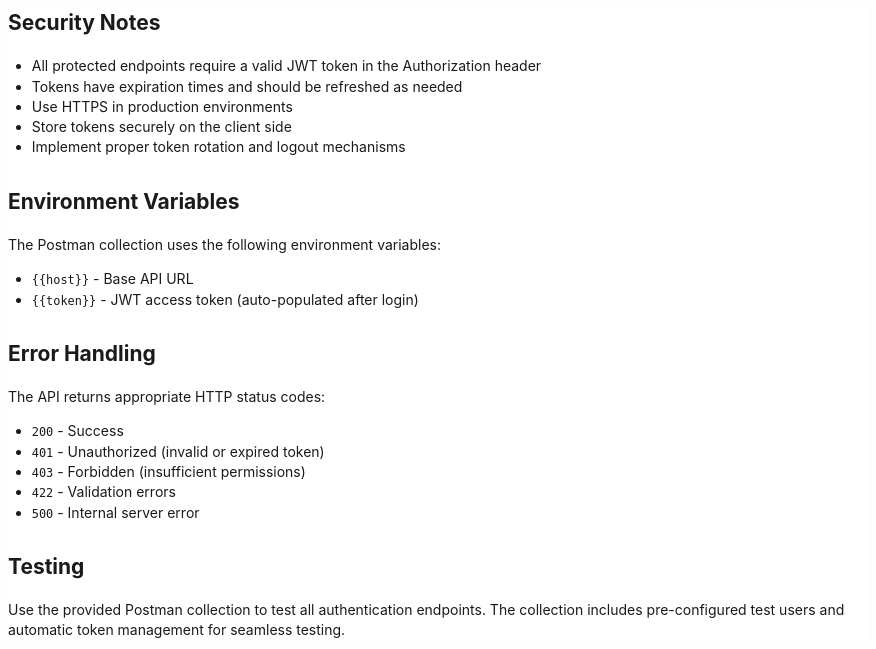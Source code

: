## Security Notes

- All protected endpoints require a valid JWT token in the Authorization header
- Tokens have expiration times and should be refreshed as needed
- Use HTTPS in production environments
- Store tokens securely on the client side
- Implement proper token rotation and logout mechanisms

## Environment Variables

The Postman collection uses the following environment variables:

- `{{host}}` - Base API URL
- `{{token}}` - JWT access token (auto-populated after login)

## Error Handling

The API returns appropriate HTTP status codes:

- `200` - Success
- `401` - Unauthorized (invalid or expired token)
- `403` - Forbidden (insufficient permissions)
- `422` - Validation errors
- `500` - Internal server error

## Testing

Use the provided Postman collection to test all authentication endpoints. The collection includes pre-configured test users and automatic token management for seamless testing.
